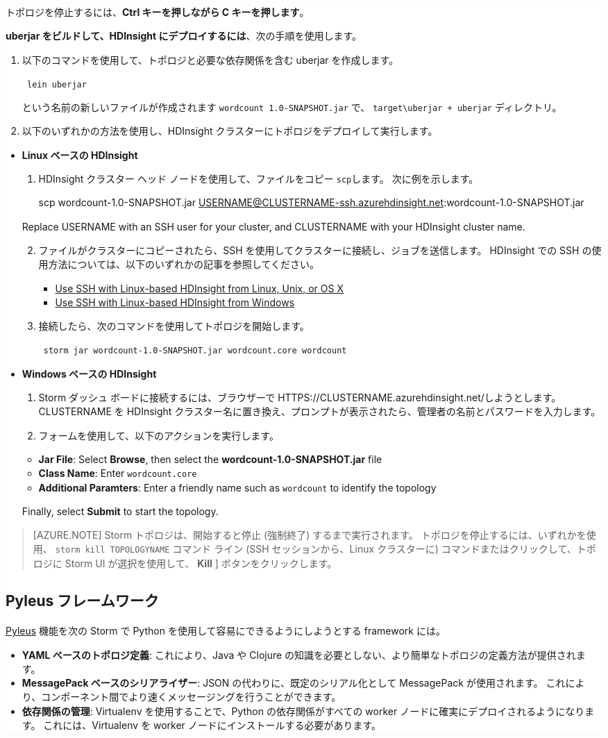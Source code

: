 トポロジを停止するには、__Ctrl キーを押しながら C キーを押します__。

__uberjar をビルドして、HDInsight にデプロイするには__、次の手順を使用します。

1. 以下のコマンドを使用して、トポロジと必要な依存関係を含む uberjar を作成します。

        lein uberjar

    という名前の新しいファイルが作成されます `wordcount 1.0-SNAPSHOT.jar` で、 `target\uberjar + uberjar` ディレクトリ。

2. 以下のいずれかの方法を使用し、HDInsight クラスターにトポロジをデプロイして実行します。

 * __Linux ベースの HDInsight__

   1. HDInsight クラスター ヘッド ノードを使用して、ファイルをコピー `scp`します。 次に例を示します。

        scp wordcount-1.0-SNAPSHOT.jar USERNAME@CLUSTERNAME-ssh.azurehdinsight.net:wordcount-1.0-SNAPSHOT.jar
    
    Replace USERNAME with an SSH user for your cluster, and CLUSTERNAME with your HDInsight cluster name.

   2. ファイルがクラスターにコピーされたら、SSH を使用してクラスターに接続し、ジョブを送信します。 HDInsight での SSH の使用方法については、以下のいずれかの記事を参照してください。

       * [Use SSH with Linux-based HDInsight from Linux, Unix, or OS X](hdinsight-hadoop-linux-use-ssh-unix.md)
       * [Use SSH with Linux-based HDInsight from Windows](hdinsight-hadoop-linux-use-ssh-windows.md)

   3. 接続したら、次のコマンドを使用してトポロジを開始します。

           storm jar wordcount-1.0-SNAPSHOT.jar wordcount.core wordcount


 * __Windows ベースの HDInsight__

   1. Storm ダッシュ ボードに接続するには、ブラウザーで HTTPS://CLUSTERNAME.azurehdinsight.net/しようとします。 CLUSTERNAME を HDInsight クラスター名に置き換え、プロンプトが表示されたら、管理者の名前とパスワードを入力します。

   2. フォームを使用して、以下のアクションを実行します。

    * __Jar File__: Select __Browse__, then select the __wordcount-1.0-SNAPSHOT.jar__ file
    * __Class Name__: Enter `wordcount.core`
    * __Additional Paramters__: Enter a friendly name such as `wordcount` to identify the topology
    
    Finally, select __Submit__ to start the topology.


> [AZURE.NOTE] Storm トポロジは、開始すると停止 (強制終了) するまで実行されます。 トポロジを停止するには、いずれかを使用、 `storm kill TOPOLOGYNAME` コマンド ライン (SSH セッションから、Linux クラスターに) コマンドまたはクリックして、トポロジに Storm UI が選択を使用して、 __Kill__ ] ボタンをクリックします。

## Pyleus フレームワーク

[Pyleus](https://github.com/Yelp/pyleus) 機能を次の Storm で Python を使用して容易にできるようにしようとする framework には。

* __YAML ベースのトポロジ定義__: これにより、Java や Clojure の知識を必要としない、より簡単なトポロジの定義方法が提供されます。
* __MessagePack ベースのシリアライザー__: JSON の代わりに、既定のシリアル化として MessagePack が使用されます。 これにより、コンポーネント間でより速くメッセージングを行うことができます。
* __依存関係の管理__: Virtualenv を使用することで、Python の依存関係がすべての worker ノードに確実にデプロイされるようになります。 これには、Virtualenv を worker ノードにインストールする必要があります。
